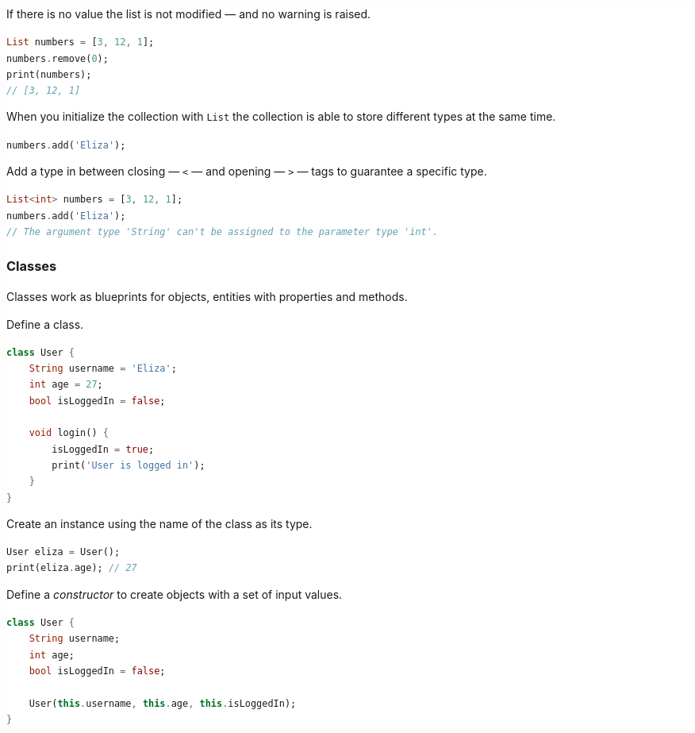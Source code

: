 If there is no value the list is not modified — and no warning is raised.

```dart
List numbers = [3, 12, 1];
numbers.remove(0);
print(numbers);
// [3, 12, 1]
```

When you initialize the collection with `List` the collection is able to store different types at the same time.

```dart
numbers.add('Eliza');
```

Add a type in between closing — `<` — and opening — `>` — tags to guarantee a specific type.

```dart
List<int> numbers = [3, 12, 1];
numbers.add('Eliza');
// The argument type 'String' can't be assigned to the parameter type 'int'.
```

### Classes

Classes work as blueprints for objects, entities with properties and methods.

Define a class.

```dart
class User {
    String username = 'Eliza';
    int age = 27;
    bool isLoggedIn = false;

    void login() {
        isLoggedIn = true;
        print('User is logged in');
    }
}
```

Create an instance using the name of the class as its type.

```dart
User eliza = User();
print(eliza.age); // 27
```

Define a _constructor_ to create objects with a set of input values.

```dart
class User {
    String username;
    int age;
    bool isLoggedIn = false;

    User(this.username, this.age, this.isLoggedIn);
}
```
